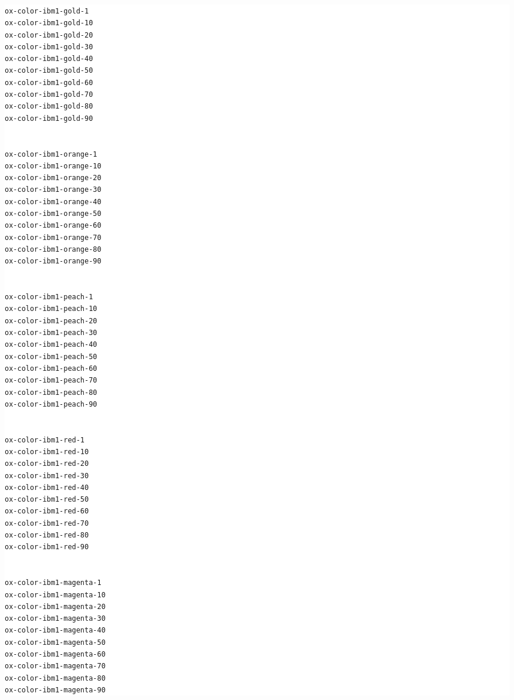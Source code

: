 
    ox-color-ibm1-gold-1
    ox-color-ibm1-gold-10
    ox-color-ibm1-gold-20
    ox-color-ibm1-gold-30
    ox-color-ibm1-gold-40
    ox-color-ibm1-gold-50
    ox-color-ibm1-gold-60
    ox-color-ibm1-gold-70
    ox-color-ibm1-gold-80
    ox-color-ibm1-gold-90
    

    ox-color-ibm1-orange-1
    ox-color-ibm1-orange-10
    ox-color-ibm1-orange-20
    ox-color-ibm1-orange-30
    ox-color-ibm1-orange-40
    ox-color-ibm1-orange-50
    ox-color-ibm1-orange-60
    ox-color-ibm1-orange-70
    ox-color-ibm1-orange-80
    ox-color-ibm1-orange-90
    

    ox-color-ibm1-peach-1
    ox-color-ibm1-peach-10
    ox-color-ibm1-peach-20
    ox-color-ibm1-peach-30
    ox-color-ibm1-peach-40
    ox-color-ibm1-peach-50
    ox-color-ibm1-peach-60
    ox-color-ibm1-peach-70
    ox-color-ibm1-peach-80
    ox-color-ibm1-peach-90
    

    ox-color-ibm1-red-1
    ox-color-ibm1-red-10
    ox-color-ibm1-red-20
    ox-color-ibm1-red-30
    ox-color-ibm1-red-40
    ox-color-ibm1-red-50
    ox-color-ibm1-red-60
    ox-color-ibm1-red-70
    ox-color-ibm1-red-80
    ox-color-ibm1-red-90
    

    ox-color-ibm1-magenta-1
    ox-color-ibm1-magenta-10
    ox-color-ibm1-magenta-20
    ox-color-ibm1-magenta-30
    ox-color-ibm1-magenta-40
    ox-color-ibm1-magenta-50
    ox-color-ibm1-magenta-60
    ox-color-ibm1-magenta-70
    ox-color-ibm1-magenta-80
    ox-color-ibm1-magenta-90
    
